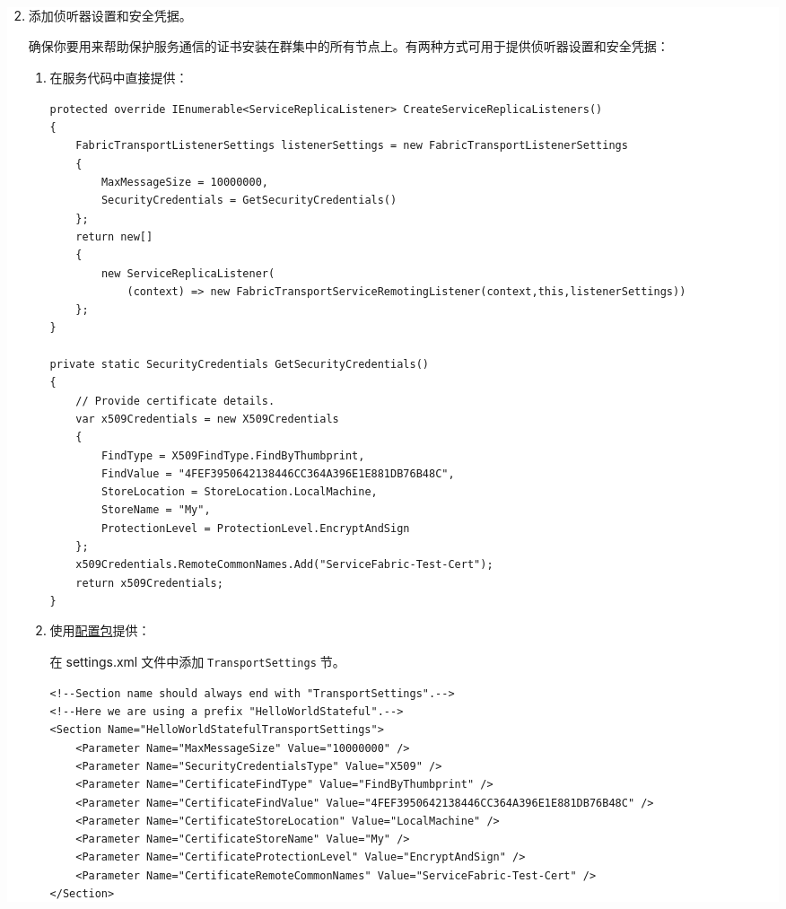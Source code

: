 2. 添加侦听器设置和安全凭据。

    确保你要用来帮助保护服务通信的证书安装在群集中的所有节点上。有两种方式可用于提供侦听器设置和安全凭据：

    1. 在服务代码中直接提供：

        ```
        protected override IEnumerable<ServiceReplicaListener> CreateServiceReplicaListeners()
        {
            FabricTransportListenerSettings listenerSettings = new FabricTransportListenerSettings
            {
                MaxMessageSize = 10000000,
                SecurityCredentials = GetSecurityCredentials()
            };
            return new[]
            {
                new ServiceReplicaListener(
                    (context) => new FabricTransportServiceRemotingListener(context,this,listenerSettings))
            };
        }

        private static SecurityCredentials GetSecurityCredentials()
        {
            // Provide certificate details.
            var x509Credentials = new X509Credentials
            {
                FindType = X509FindType.FindByThumbprint,
                FindValue = "4FEF3950642138446CC364A396E1E881DB76B48C",
                StoreLocation = StoreLocation.LocalMachine,
                StoreName = "My",
                ProtectionLevel = ProtectionLevel.EncryptAndSign
            };
            x509Credentials.RemoteCommonNames.Add("ServiceFabric-Test-Cert");
            return x509Credentials;
        }
        ```

    2. 使用[配置包](./service-fabric-application-model.md)提供：

        在 settings.xml 文件中添加 `TransportSettings` 节。

        ```
        <!--Section name should always end with "TransportSettings".-->
        <!--Here we are using a prefix "HelloWorldStateful".-->
        <Section Name="HelloWorldStatefulTransportSettings">
            <Parameter Name="MaxMessageSize" Value="10000000" />
            <Parameter Name="SecurityCredentialsType" Value="X509" />
            <Parameter Name="CertificateFindType" Value="FindByThumbprint" />
            <Parameter Name="CertificateFindValue" Value="4FEF3950642138446CC364A396E1E881DB76B48C" />
            <Parameter Name="CertificateStoreLocation" Value="LocalMachine" />
            <Parameter Name="CertificateStoreName" Value="My" />
            <Parameter Name="CertificateProtectionLevel" Value="EncryptAndSign" />
            <Parameter Name="CertificateRemoteCommonNames" Value="ServiceFabric-Test-Cert" />
        </Section>
        ```
